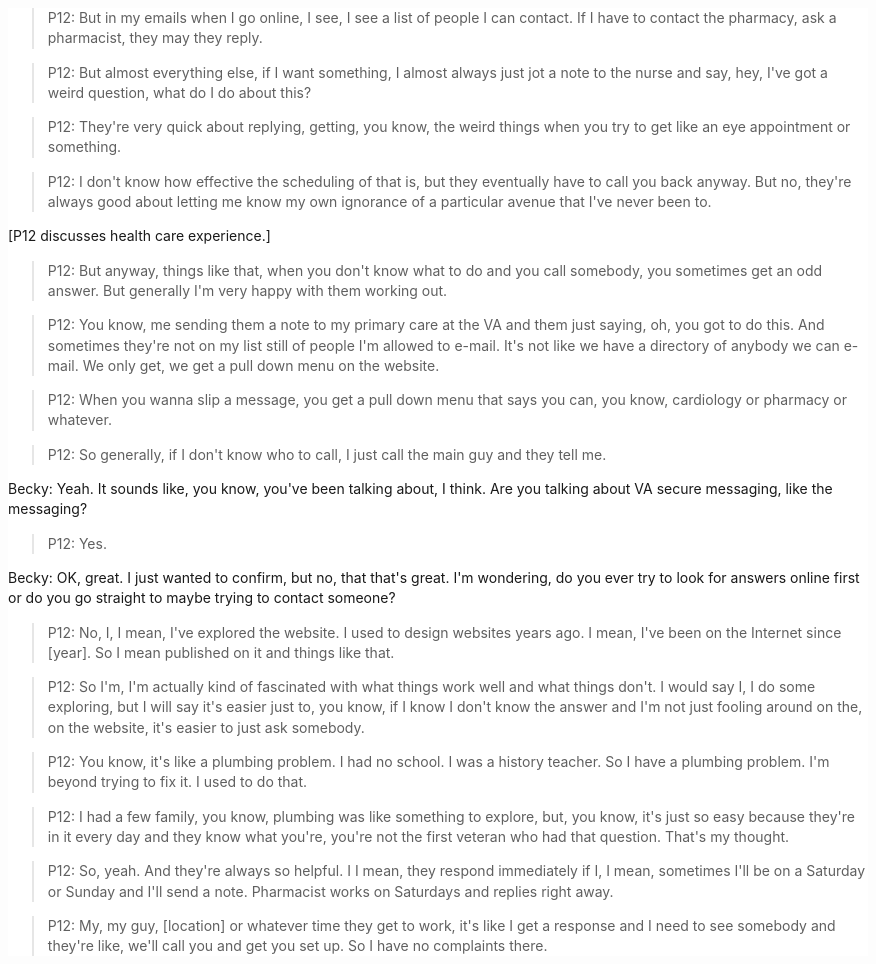 > P12: But in my emails when I go online, I see, I see a list of people I can contact. If I have to contact the pharmacy, ask a pharmacist, they may they reply.
 
> P12: But almost everything else, if I want something, I almost always just jot a note to the nurse and say, hey, I've got a weird question, what do I do about this?

> P12: They're very quick about replying, getting, you know, the weird things when you try to get like an eye appointment or something.

> P12: I don't know how effective the scheduling of that is, but they eventually have to call you back anyway. But no, they're always good about letting me know my own ignorance of a particular avenue that I've never been to.

[P12 discusses health care experience.]

> P12: But anyway, things like that, when you don't know what to do and you call somebody, you sometimes get an odd answer. But generally I'm very happy with them working out.

> P12: You know, me sending them a note to my primary care at the VA and them just saying, oh, you got to do this. And sometimes they're not on my list still of people I'm allowed to e-mail. It's not like we have a directory of anybody we can e-mail. We only get, we get a pull down menu on the website.

> P12: When you wanna slip a message, you get a pull down menu that says you can, you know, cardiology or pharmacy or whatever.

> P12: So generally, if I don't know who to call, I just call the main guy and they tell me.

Becky: Yeah. It sounds like, you know, you've been talking about, I think. Are you talking about VA secure messaging, like the messaging?

> P12: Yes. 

Becky: OK, great. I just wanted to confirm, but no, that that's great. I'm wondering, do you ever try to look for answers online first or do you go straight to maybe trying to contact someone?

> P12: No, I, I mean, I've explored the website. I used to design websites years ago. I mean, I've been on the Internet since [year]. So I mean published on it and things like that.

> P12: So I'm, I'm actually kind of fascinated with what things work well and what things don't. I would say I, I do some exploring, but I will say it's easier just to, you know, if I know I don't know the answer and I'm not just fooling around on the, on the website, it's easier to just ask somebody.
 
> P12: You know, it's like a plumbing problem. I had no school. I was a history teacher. So I have a plumbing problem. I'm beyond trying to fix it. I used to do that.

> P12: I had a few family, you know, plumbing was like something to explore, but, you know, it's just so easy because they're in it every day and they know what you're, you're not the first veteran who had that question. That's my thought.
 
> P12: So, yeah. And they're always so helpful. I I mean, they respond immediately if I, I mean, sometimes I'll be on a Saturday or Sunday and I'll send a note. Pharmacist works on Saturdays and replies right away.

> P12: My, my guy, [location] or whatever time they get to work, it's like I get a response and I need to see somebody and they're like, we'll call you and get you set up. So I have no complaints there.
